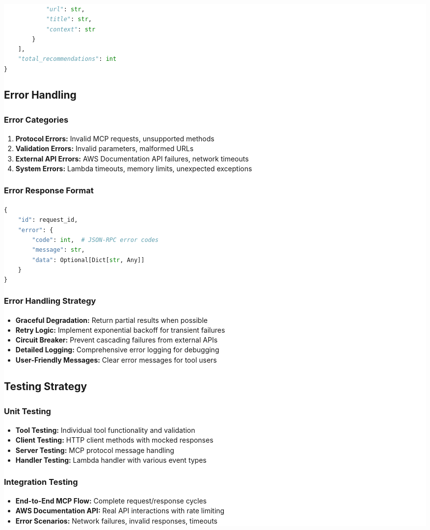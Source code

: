 ```python
            "url": str,
            "title": str,
            "context": str
        }
    ],
    "total_recommendations": int
}
```

## Error Handling

### Error Categories

1. **Protocol Errors:** Invalid MCP requests, unsupported methods
2. **Validation Errors:** Invalid parameters, malformed URLs
3. **External API Errors:** AWS Documentation API failures, network timeouts
4. **System Errors:** Lambda timeouts, memory limits, unexpected exceptions

### Error Response Format

```python
{
    "id": request_id,
    "error": {
        "code": int,  # JSON-RPC error codes
        "message": str,
        "data": Optional[Dict[str, Any]]
    }
}
```

### Error Handling Strategy

- **Graceful Degradation:** Return partial results when possible
- **Retry Logic:** Implement exponential backoff for transient failures
- **Circuit Breaker:** Prevent cascading failures from external APIs
- **Detailed Logging:** Comprehensive error logging for debugging
- **User-Friendly Messages:** Clear error messages for tool users

## Testing Strategy

### Unit Testing

- **Tool Testing:** Individual tool functionality and validation
- **Client Testing:** HTTP client methods with mocked responses
- **Server Testing:** MCP protocol message handling
- **Handler Testing:** Lambda handler with various event types

### Integration Testing

- **End-to-End MCP Flow:** Complete request/response cycles
- **AWS Documentation API:** Real API interactions with rate limiting
- **Error Scenarios:** Network failures, invalid responses, timeouts
